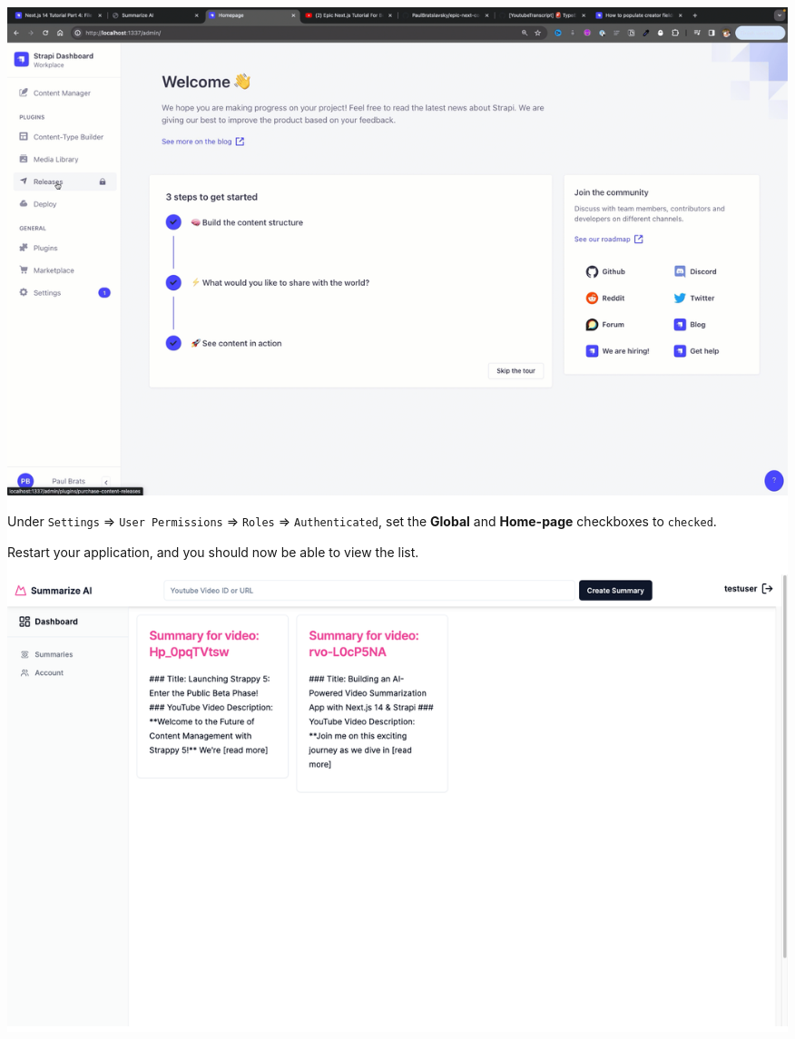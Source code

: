![](./images/014-permissions.gif)

Under `Settings` => `User Permissions` => `Roles` => `Authenticated`, set the **Global** and **Home-page** checkboxes to `checked`.

Restart your application, and you should now be able to view the list.

![](./images/014-1-list.png)
